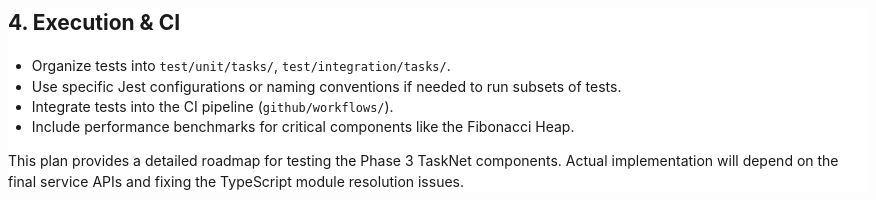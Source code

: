 ## 4. Execution & CI

*   Organize tests into `test/unit/tasks/`, `test/integration/tasks/`.
*   Use specific Jest configurations or naming conventions if needed to run subsets of tests.
*   Integrate tests into the CI pipeline (`github/workflows/`).
*   Include performance benchmarks for critical components like the Fibonacci Heap.

This plan provides a detailed roadmap for testing the Phase 3 TaskNet components. Actual implementation will depend on the final service APIs and fixing the TypeScript module resolution issues.

